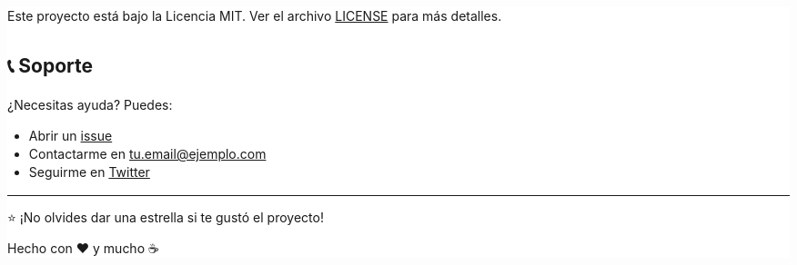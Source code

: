 Este proyecto está bajo la Licencia MIT. Ver el archivo [LICENSE](LICENSE) para más detalles.

## 📞 Soporte

¿Necesitas ayuda? Puedes:

- Abrir un [issue](https://github.com/tu-usuario/porfolio/issues)
- Contactarme en [tu.email@ejemplo.com](mailto:tu.email@ejemplo.com)
- Seguirme en [Twitter](https://twitter.com/tu-usuario)

---

⭐ ¡No olvides dar una estrella si te gustó el proyecto!

Hecho con ❤️ y mucho ☕
